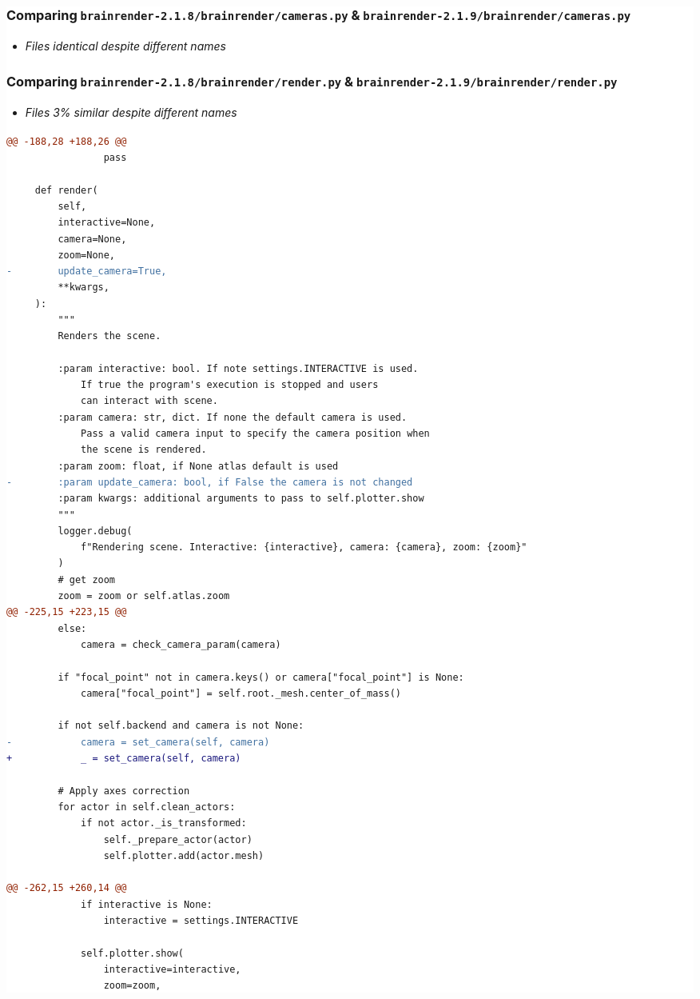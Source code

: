 ### Comparing `brainrender-2.1.8/brainrender/cameras.py` & `brainrender-2.1.9/brainrender/cameras.py`

 * *Files identical despite different names*

### Comparing `brainrender-2.1.8/brainrender/render.py` & `brainrender-2.1.9/brainrender/render.py`

 * *Files 3% similar despite different names*

```diff
@@ -188,28 +188,26 @@
                 pass
 
     def render(
         self,
         interactive=None,
         camera=None,
         zoom=None,
-        update_camera=True,
         **kwargs,
     ):
         """
         Renders the scene.
 
         :param interactive: bool. If note settings.INTERACTIVE is used.
             If true the program's execution is stopped and users
             can interact with scene.
         :param camera: str, dict. If none the default camera is used.
             Pass a valid camera input to specify the camera position when
             the scene is rendered.
         :param zoom: float, if None atlas default is used
-        :param update_camera: bool, if False the camera is not changed
         :param kwargs: additional arguments to pass to self.plotter.show
         """
         logger.debug(
             f"Rendering scene. Interactive: {interactive}, camera: {camera}, zoom: {zoom}"
         )
         # get zoom
         zoom = zoom or self.atlas.zoom
@@ -225,15 +223,15 @@
         else:
             camera = check_camera_param(camera)
 
         if "focal_point" not in camera.keys() or camera["focal_point"] is None:
             camera["focal_point"] = self.root._mesh.center_of_mass()
 
         if not self.backend and camera is not None:
-            camera = set_camera(self, camera)
+            _ = set_camera(self, camera)
 
         # Apply axes correction
         for actor in self.clean_actors:
             if not actor._is_transformed:
                 self._prepare_actor(actor)
                 self.plotter.add(actor.mesh)
 
@@ -262,15 +260,14 @@
             if interactive is None:
                 interactive = settings.INTERACTIVE
 
             self.plotter.show(
                 interactive=interactive,
                 zoom=zoom,
```
